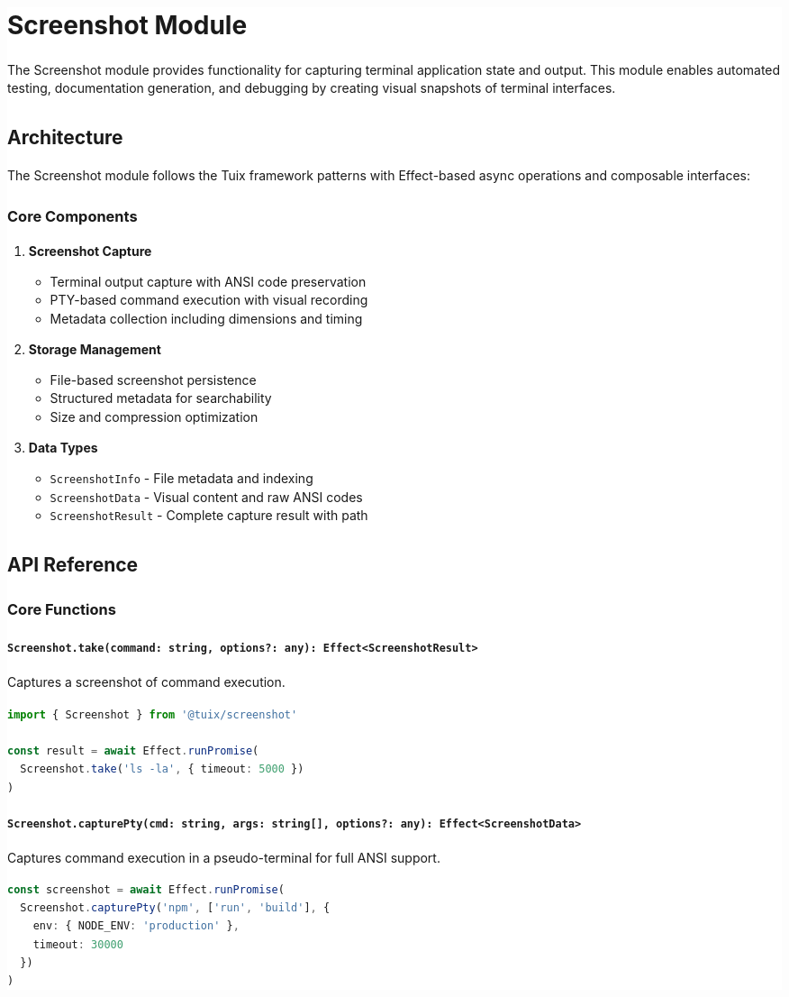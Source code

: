 # Screenshot Module

The Screenshot module provides functionality for capturing terminal application state and output. This module enables automated testing, documentation generation, and debugging by creating visual snapshots of terminal interfaces.

## Architecture

The Screenshot module follows the Tuix framework patterns with Effect-based async operations and composable interfaces:

### Core Components

1. **Screenshot Capture**
   - Terminal output capture with ANSI code preservation
   - PTY-based command execution with visual recording
   - Metadata collection including dimensions and timing

2. **Storage Management** 
   - File-based screenshot persistence
   - Structured metadata for searchability
   - Size and compression optimization

3. **Data Types**
   - `ScreenshotInfo` - File metadata and indexing
   - `ScreenshotData` - Visual content and raw ANSI codes
   - `ScreenshotResult` - Complete capture result with path

## API Reference

### Core Functions

#### `Screenshot.take(command: string, options?: any): Effect<ScreenshotResult>`

Captures a screenshot of command execution.

```typescript
import { Screenshot } from '@tuix/screenshot'

const result = await Effect.runPromise(
  Screenshot.take('ls -la', { timeout: 5000 })
)
```

#### `Screenshot.capturePty(cmd: string, args: string[], options?: any): Effect<ScreenshotData>`

Captures command execution in a pseudo-terminal for full ANSI support.

```typescript
const screenshot = await Effect.runPromise(
  Screenshot.capturePty('npm', ['run', 'build'], {
    env: { NODE_ENV: 'production' },
    timeout: 30000
  })
)
```
